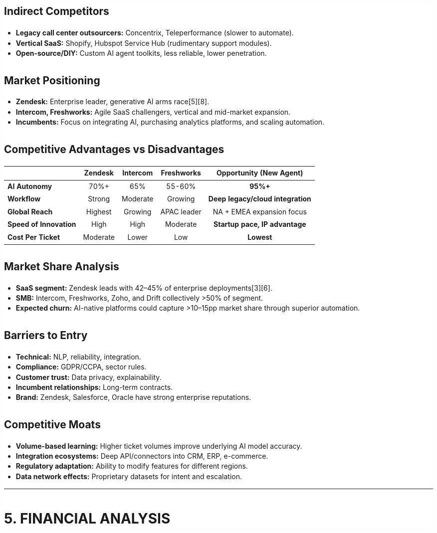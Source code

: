 ## Indirect Competitors

- **Legacy call center outsourcers:** Concentrix, Teleperformance (slower to automate).
- **Vertical SaaS:** Shopify, Hubspot Service Hub (rudimentary support modules).
- **Open-source/DIY:** Custom AI agent toolkits, less reliable, lower penetration.

## Market Positioning

- **Zendesk:** Enterprise leader, generative AI arms race[5][8].
- **Intercom, Freshworks:** Agile SaaS challengers, vertical and mid-market expansion.
- **Incumbents:** Focus on integrating AI, purchasing analytics platforms, and scaling automation.

## Competitive Advantages vs Disadvantages

|                   | Zendesk     | Intercom   | Freshworks      | Opportunity (New Agent)          |
|-------------------|:-----------:|:----------:|:---------------:|:-------------------------------:|
| **AI Autonomy**   | 70%+        | 65%        | 55-60%          | **95%+**                        |
| **Workflow**      | Strong      | Moderate   | Growing         | **Deep legacy/cloud integration**|
| **Global Reach**  | Highest     | Growing    | APAC leader     | NA + EMEA expansion focus       |
| **Speed of Innovation** | High | High      | Moderate        | **Startup pace, IP advantage**   |
| **Cost Per Ticket**| Moderate   | Lower      | Low             | **Lowest**                      |

## Market Share Analysis

- **SaaS segment:** Zendesk leads with 42–45% of enterprise deployments[3][6].
- **SMB:** Intercom, Freshworks, Zoho, and Drift collectively >50% of segment.
- **Expected churn:** AI-native platforms could capture >10–15pp market share through superior automation.

## Barriers to Entry

- **Technical:** NLP, reliability, integration.
- **Compliance:** GDPR/CCPA, sector rules.
- **Customer trust:** Data privacy, explainability.
- **Incumbent relationships:** Long-term contracts.
- **Brand:** Zendesk, Salesforce, Oracle have strong enterprise reputations.

## Competitive Moats

- **Volume-based learning:** Higher ticket volumes improve underlying AI model accuracy.
- **Integration ecosystems:** Deep API/connectors into CRM, ERP, e-commerce.
- **Regulatory adaptation:** Ability to modify features for different regions.
- **Data network effects:** Proprietary datasets for intent and escalation.

---

# 5. FINANCIAL ANALYSIS
